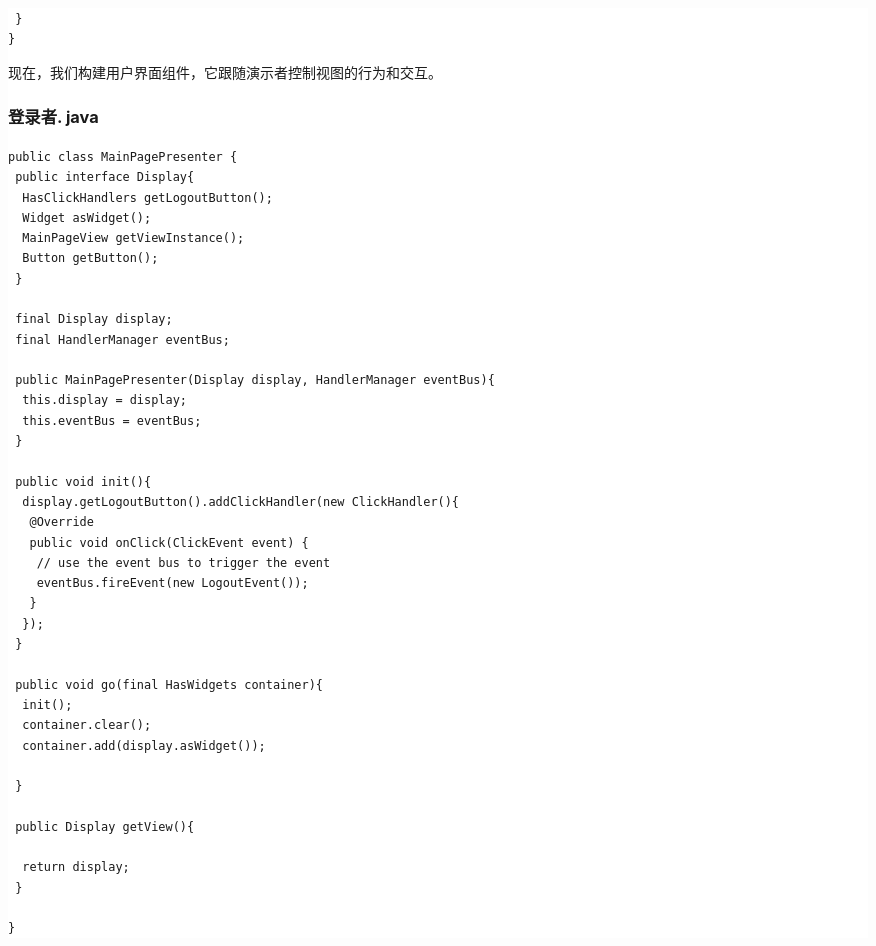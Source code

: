 ```
 }
}

```

现在，我们构建用户界面组件，它跟随演示者控制视图的行为和交互。

### 登录者. java

```
public class MainPagePresenter {
 public interface Display{
  HasClickHandlers getLogoutButton(); 
  Widget asWidget();
  MainPageView getViewInstance();
  Button getButton();
 }

 final Display display;
 final HandlerManager eventBus;

 public MainPagePresenter(Display display, HandlerManager eventBus){
  this.display = display;
  this.eventBus = eventBus;
 }

 public void init(){
  display.getLogoutButton().addClickHandler(new ClickHandler(){
   @Override
   public void onClick(ClickEvent event) {
    // use the event bus to trigger the event
    eventBus.fireEvent(new LogoutEvent());
   }
  });
 }

 public void go(final HasWidgets container){
  init();
  container.clear();
  container.add(display.asWidget());

 }

 public Display getView(){

  return display;
 }

}

```
